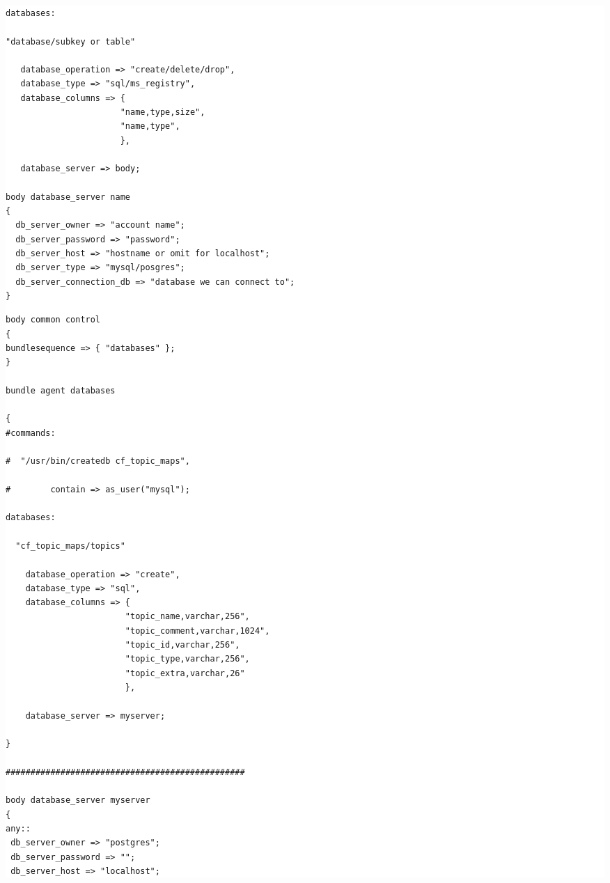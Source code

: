 ```cf3
databases:

"database/subkey or table"

   database_operation => "create/delete/drop",
   database_type => "sql/ms_registry",
   database_columns => {
                       "name,type,size",
                       "name,type",
                       },

   database_server => body;

body database_server name
{
  db_server_owner => "account name";
  db_server_password => "password";
  db_server_host => "hostname or omit for localhost";
  db_server_type => "mysql/posgres";
  db_server_connection_db => "database we can connect to";
}
```

```cf3
body common control
{
bundlesequence => { "databases" };
}

bundle agent databases

{
#commands:

#  "/usr/bin/createdb cf_topic_maps",

#        contain => as_user("mysql");

databases:

  "cf_topic_maps/topics"

    database_operation => "create",
    database_type => "sql",
    database_columns => {
                        "topic_name,varchar,256",
                        "topic_comment,varchar,1024",
                        "topic_id,varchar,256",
                        "topic_type,varchar,256",
                        "topic_extra,varchar,26"
                        },

    database_server => myserver;

}

################################################

body database_server myserver
{
any::
 db_server_owner => "postgres";
 db_server_password => "";
 db_server_host => "localhost";
```